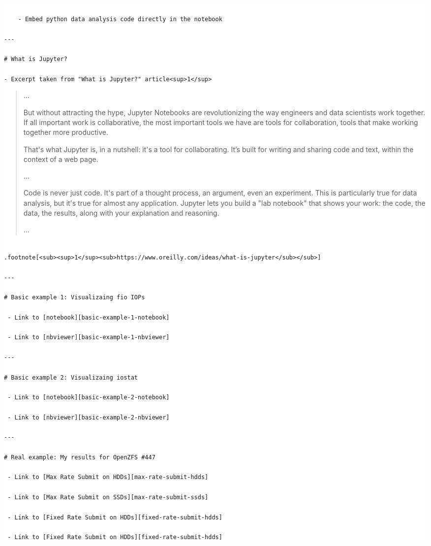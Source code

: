 ```]

    - Embed python data analysis code directly in the notebook

---

# What is Jupyter?

- Excerpt taken from "What is Jupyter?" article<sup>1</sup>

```
> ...
>
> But without attracting the hype, Jupyter Notebooks are revolutionizing
> the way engineers and data scientists work together. If all important
> work is collaborative, the most important tools we have are tools for
> collaboration, tools that make working together more productive.
>
> That's what Jupyter is, in a nutshell: it's a tool for collaborating.
> It’s built for writing and sharing code and text, within the context of
> a web page.
>
> ...
>
> Code is never just code. It's part of a thought process, an argument,
> even an experiment. This is particularly true for data analysis, but
> it's true for almost any application. Jupyter lets you build a "lab
> notebook" that shows your work: the code, the data, the results, along
> with your explanation and reasoning.
>
> ...
```

.footnote[<sub><sup>1</sup><sub>https://www.oreilly.com/ideas/what-is-jupyter</sub></sub>]

---

# Basic example 1: Visualizaing fio IOPs

 - Link to [notebook][basic-example-1-notebook]

 - Link to [nbviewer][basic-example-1-nbviewer]

---

# Basic example 2: Visualizaing iostat

 - Link to [notebook][basic-example-2-notebook]

 - Link to [nbviewer][basic-example-2-nbviewer]

---

# Real example: My results for OpenZFS #447

 - Link to [Max Rate Submit on HDDs][max-rate-submit-hdds]

 - Link to [Max Rate Submit on SSDs][max-rate-submit-ssds]

 - Link to [Fixed Rate Submit on HDDs][fixed-rate-submit-hdds]

 - Link to [Fixed Rate Submit on HDDs][fixed-rate-submit-hdds]

```

[basic-example-1-notebook]: https://github.com/prakashsurya/prakashsurya.github.io/blob/src/static/post/2017-09-07-using-python-and-jupyter-for-performance-testing-and-analysis/visualizing-fio-results-with-jupyter.ipynb
[basic-example-2-notebook]: https://github.com/prakashsurya/prakashsurya.github.io/blob/src/static/post/2017-09-07-using-python-and-jupyter-for-performance-testing-and-analysis/visualizing-iostat-results-with-jupyter.ipynb
[basic-example-1-nbviewer]: https://nbviewer.jupyter.org/github/prakashsurya/prakashsurya.github.io/blob/src/static/post/2017-09-07-using-python-and-jupyter-for-performance-testing-and-analysis/visualizing-fio-results-with-jupyter.ipynb
[basic-example-2-nbviewer]: https://nbviewer.jupyter.org/github/prakashsurya/prakashsurya.github.io/blob/src/static/post/2017-09-07-using-python-and-jupyter-for-performance-testing-and-analysis/visualizing-iostat-results-with-jupyter.ipynb
[max-rate-submit-hdds]: https://nbviewer.jupyter.org/github/prakashsurya/prakashsurya.github.io/blob/src/static/post/2017-09-08-performance-testing-results-for-openzfs-447/openzfs-447-perf-max-rate-submit-hdd.ipynb
[max-rate-submit-ssds]: https://nbviewer.jupyter.org/github/prakashsurya/prakashsurya.github.io/blob/src/static/post/2017-09-08-performance-testing-results-for-openzfs-447/openzfs-447-perf-max-rate-submit-ssd.ipynb
[fixed-rate-submit-hdds]: https://nbviewer.jupyter.org/github/prakashsurya/prakashsurya.github.io/blob/src/static/post/2017-09-08-performance-testing-results-for-openzfs-447/openzfs-447-perf-fixed-rate-submit-hdd.ipynb
[fixed-rate-submit-ssds]: https://nbviewer.jupyter.org/github/prakashsurya/prakashsurya.github.io/blob/src/static/post/2017-09-08-performance-testing-results-for-openzfs-447/openzfs-447-perf-fixed-rate-submit-ssd.ipynb